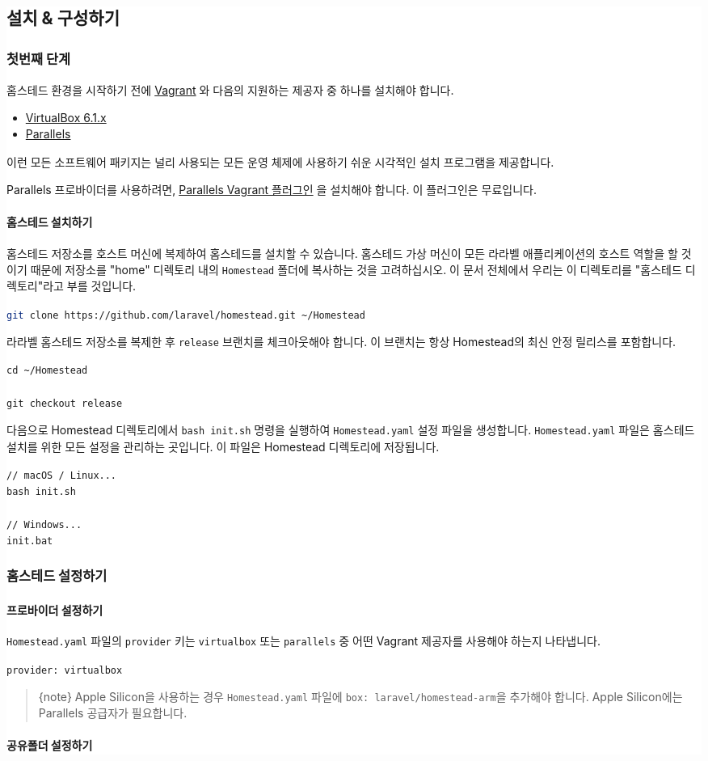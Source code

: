 <a name="installation-and-setup"></a>
## 설치 & 구성하기

<a name="first-steps"></a>
### 첫번째 단계

홈스테드 환경을 시작하기 전에 [Vagrant](https://www.vagrantup.com/downloads.html) 와 다음의 지원하는 제공자 중 하나를 설치해야 합니다.

- [VirtualBox 6.1.x](https://www.virtualbox.org/wiki/Downloads)
- [Parallels](https://www.parallels.com/products/desktop/)

이런 모든 소프트웨어 패키지는 널리 사용되는 모든 운영 체제에 사용하기 쉬운 시각적인 설치 프로그램을 제공합니다.

Parallels 프로바이더를 사용하려면, [Parallels Vagrant 플러그인](https://github.com/Parallels/vagrant-parallels) 을 설치해야 합니다. 이 플러그인은 무료입니다.

<a name="installing-homestead"></a>
#### 홈스테드 설치하기

홈스테드 저장소를 호스트 머신에 복제하여 홈스테드를 설치할 수 있습니다. 홈스테드 가상 머신이 모든 라라벨 애플리케이션의 호스트 역할을 할 것이기 때문에 저장소를 "home" 디렉토리 내의 `Homestead` 폴더에 복사하는 것을 고려하십시오. 이 문서 전체에서 우리는 이 디렉토리를 "홈스테드 디렉토리"라고 부를 것입니다.

```bash
git clone https://github.com/laravel/homestead.git ~/Homestead
```

라라벨 홈스테드 저장소를 복제한 후 `release` 브랜치를 체크아웃해야 합니다. 이 브랜치는 항상 Homestead의 최신 안정 릴리스를 포함합니다.

    cd ~/Homestead

    git checkout release

다음으로 Homestead 디렉토리에서 `bash init.sh` 명령을 실행하여 `Homestead.yaml` 설정 파일을 생성합니다. `Homestead.yaml` 파일은 홈스테드 설치를 위한 모든 설정을 관리하는 곳입니다. 이 파일은 Homestead 디렉토리에 저장됩니다.

    // macOS / Linux...
    bash init.sh

    // Windows...
    init.bat

<a name="configuring-homestead"></a>
### 홈스테드 설정하기

<a name="setting-your-provider"></a>
#### 프로바이더 설정하기

`Homestead.yaml` 파일의 `provider` 키는 `virtualbox` 또는 `parallels` 중 어떤 Vagrant 제공자를 사용해야 하는지 나타냅니다.

    provider: virtualbox

> {note} Apple Silicon을 사용하는 경우 `Homestead.yaml` 파일에 `box: laravel/homestead-arm`을 추가해야 합니다. Apple Silicon에는 Parallels 공급자가 필요합니다.

<a name="configuring-shared-folders"></a>
#### 공유폴더 설정하기
